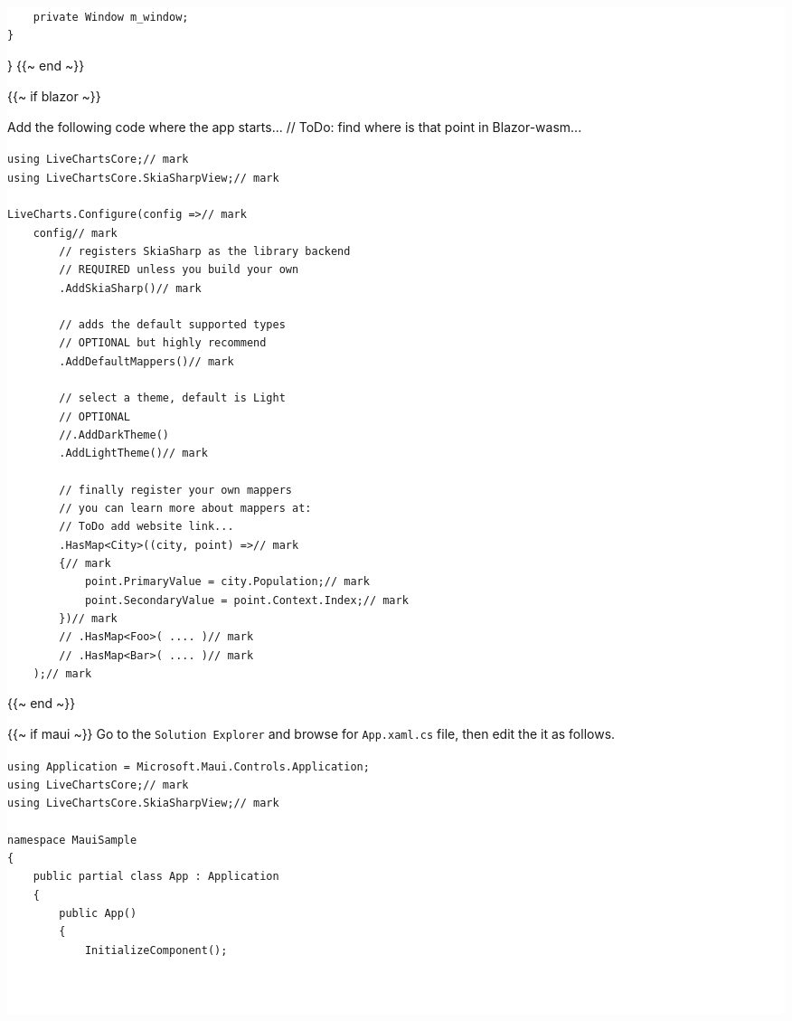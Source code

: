        private Window m_window;
    }
}</code></pre>
{{~ end ~}}

{{~ if blazor ~}}

Add the following code where the app starts...
// ToDo: find where is that point in Blazor-wasm...

<pre><code>using LiveChartsCore;// mark
using LiveChartsCore.SkiaSharpView;// mark

LiveCharts.Configure(config =>// mark
    config// mark
        // registers SkiaSharp as the library backend
        // REQUIRED unless you build your own
        .AddSkiaSharp()// mark

        // adds the default supported types
        // OPTIONAL but highly recommend
        .AddDefaultMappers()// mark

        // select a theme, default is Light
        // OPTIONAL
        //.AddDarkTheme()
        .AddLightTheme()// mark

        // finally register your own mappers
        // you can learn more about mappers at:
        // ToDo add website link...
        .HasMap&lt;City>((city, point) =>// mark
        {// mark
            point.PrimaryValue = city.Population;// mark
            point.SecondaryValue = point.Context.Index;// mark
        })// mark
        // .HasMap&lt;Foo>( .... )// mark
        // .HasMap&lt;Bar>( .... )// mark
    );// mark</code></pre>
{{~ end ~}}

{{~ if maui ~}}
Go to the `Solution Explorer` and browse for `App.xaml.cs` file, then edit the it as follows.

<pre><code>using Application = Microsoft.Maui.Controls.Application;
using LiveChartsCore;// mark
using LiveChartsCore.SkiaSharpView;// mark

namespace MauiSample
{
    public partial class App : Application
    {
        public App()
        {
            InitializeComponent();
